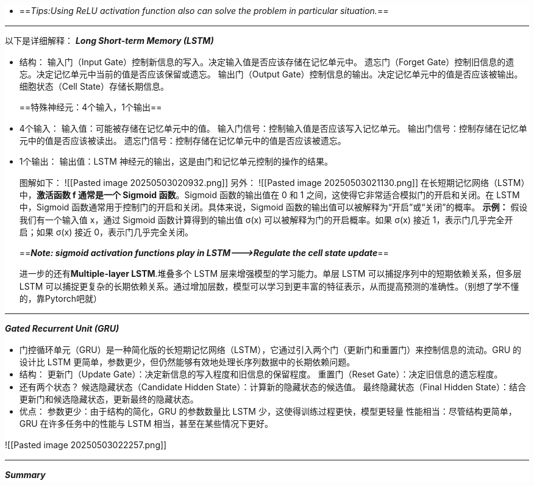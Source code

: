   - ==*Tips:Using ReLU activation function also can solve the problem in particular situation.*==
---
以下是详细解释：
***Long Short-term Memory (LSTM)***
  - 结构：
    输入门（Input Gate）控制新信息的写入。决定输入值是否应该存储在记忆单元中。
    遗忘门（Forget Gate）控制旧信息的遗忘。决定记忆单元中当前的值是否应该保留或遗忘。
    输出门（Output Gate）控制信息的输出。决定记忆单元中的值是否应该被输出。
    细胞状态（Cell State）存储长期信息。

	==特殊神经元：4个输入，1个输出==
- 4个输入：
    输入值：可能被存储在记忆单元中的值。
	输入门信号：控制输入值是否应该写入记忆单元。
	输出门信号：控制存储在记忆单元中的值是否应该被读出。
	遗忘门信号：控制存储在记忆单元中的值是否应该被遗忘。
- 1个输出：
	输出值：LSTM 神经元的输出，这是由门和记忆单元控制的操作的结果。

	图解如下：
	![[Pasted image 20250503020932.png]]
	另外：
	![[Pasted image 20250503021130.png]]
	在长短期记忆网络（LSTM）中，**激活函数 f 通常是一个 Sigmoid 函数**。Sigmoid 函数的输出值在 0 和 1 之间，这使得它非常适合模拟门的开启和关闭。在 LSTM 中，Sigmoid 函数通常用于控制门的开启和关闭。具体来说，Sigmoid 函数的输出值可以被解释为“开启”或“关闭”的概率。
	**示例：** 假设我们有一个输入值 x，通过 Sigmoid 函数计算得到的输出值 σ(x) 可以被解释为门的开启概率。如果 σ(x) 接近 1，表示门几乎完全开启；如果 σ(x) 接近 0，表示门几乎完全关闭。
	
	==***Note: sigmoid activation functions play in LSTM--->Regulate the cell state update***==
	
	进一步的还有**Multiple-layer LSTM**.堆叠多个 LSTM 层来增强模型的学习能力。单层 LSTM 可以捕捉序列中的短期依赖关系，但多层 LSTM 可以捕捉更复杂的长期依赖关系。通过增加层数，模型可以学习到更丰富的特征表示，从而提高预测的准确性。（别想了学不懂的，靠Pytorch吧就）

---
***Gated Recurrent Unit (GRU)***
- 门控循环单元（GRU）是一种简化版的长短期记忆网络（LSTM），它通过引入两个门（更新门和重置门）来控制信息的流动。GRU 的设计比 LSTM 更简单，参数更少，但仍然能够有效地处理长序列数据中的长期依赖问题。
- 结构：
	更新门（Update Gate）：决定新信息的写入程度和旧信息的保留程度。
	重置门（Reset Gate）：决定旧信息的遗忘程度。
- 还有两个状态？
	候选隐藏状态（Candidate Hidden State）：计算新的隐藏状态的候选值。
	最终隐藏状态（Final Hidden State）：结合更新门和候选隐藏状态，更新最终的隐藏状态。
- 优点：
	参数更少：由于结构的简化，GRU 的参数数量比 LSTM 少，这使得训练过程更快，模型更轻量
	性能相当：尽管结构更简单，GRU 在许多任务中的性能与 LSTM 相当，甚至在某些情况下更好。

![[Pasted image 20250503022257.png]]

---
***Summary***
